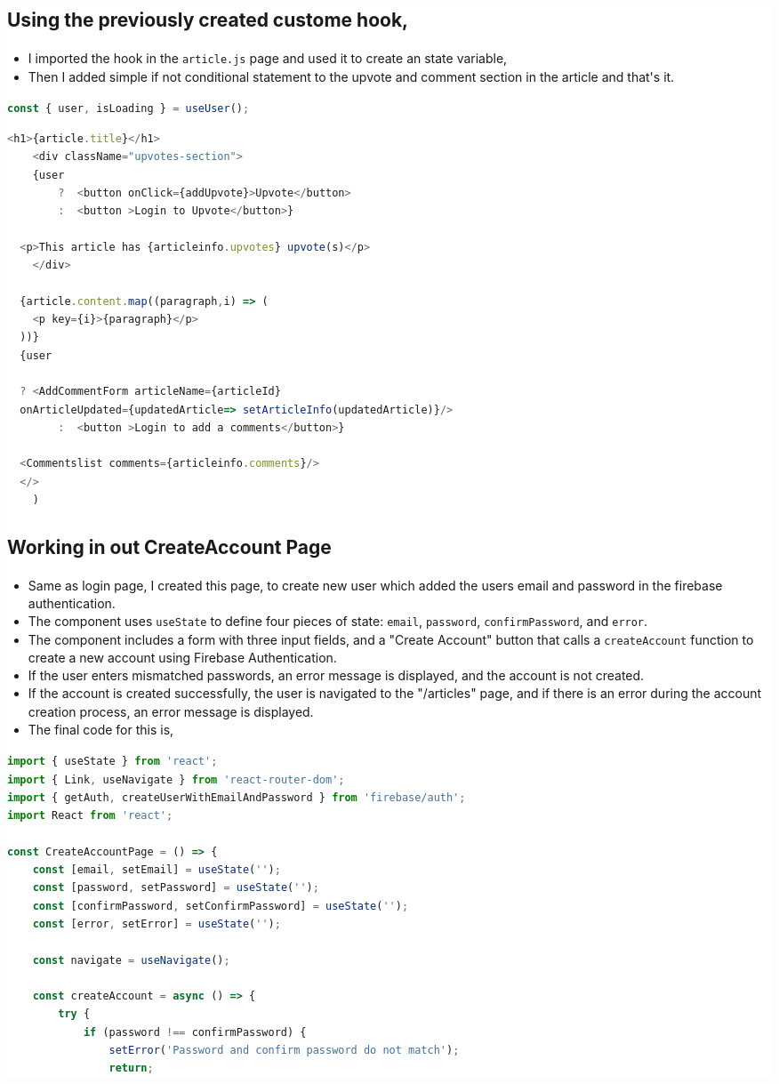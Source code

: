 ## Using the previously created custome hook,
- I imported the hook in the `article.js` page and used it to create an state variable, 
- Then I added simple if not conditional statement to the upvote and comment section in the article and that's it.
```javascript
const { user, isLoading } = useUser();
```


```javascript
<h1>{article.title}</h1>
    <div className="upvotes-section">
    {user
        ?  <button onClick={addUpvote}>Upvote</button>
        :  <button >Login to Upvote</button>}
         
  <p>This article has {articleinfo.upvotes} upvote(s)</p>
    </div>

  {article.content.map((paragraph,i) => (
    <p key={i}>{paragraph}</p>
  ))}
  {user 

  ? <AddCommentForm articleName={articleId} 
  onArticleUpdated={updatedArticle=> setArticleInfo(updatedArticle)}/>
        :  <button >Login to add a comments</button>}
  
  <Commentslist comments={articleinfo.comments}/>
  </>
    )
```
## Working in out CreateAccount Page
- Same as login page, I created this page, to create new user which added the users email and password in the firebase authentication.
-  The component uses `useState` to define four pieces of state: `email`, `password`, `confirmPassword`, and `error`.
-  The component includes a form with three input fields, and a "Create Account" button that calls a `createAccount` function to create a new account using Firebase Authentication.
-  If the user enters mismatched passwords, an error message is displayed, and the account is not created.
-  If the account is created successfully, the user is navigated to the "/articles" page, and if there is an error during the account creation process, an error message is displayed.
- The final code for this is,
```javascript
import { useState } from 'react';
import { Link, useNavigate } from 'react-router-dom';
import { getAuth, createUserWithEmailAndPassword } from 'firebase/auth';
import React from 'react';

const CreateAccountPage = () => {
    const [email, setEmail] = useState('');
    const [password, setPassword] = useState('');
    const [confirmPassword, setConfirmPassword] = useState('');
    const [error, setError] = useState('');

    const navigate = useNavigate();

    const createAccount = async () => {
        try {
            if (password !== confirmPassword) {
                setError('Password and confirm password do not match');
                return;
```
